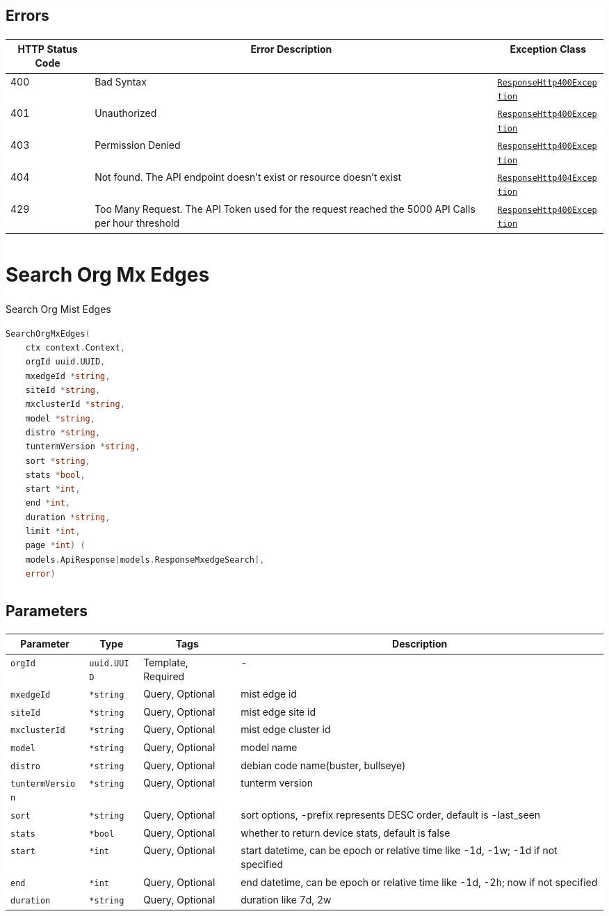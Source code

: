 ## Errors

| HTTP Status Code | Error Description | Exception Class |
|  --- | --- | --- |
| 400 | Bad Syntax | [`ResponseHttp400Exception`](../../doc/models/response-http-400-exception.md) |
| 401 | Unauthorized | [`ResponseHttp400Exception`](../../doc/models/response-http-400-exception.md) |
| 403 | Permission Denied | [`ResponseHttp400Exception`](../../doc/models/response-http-400-exception.md) |
| 404 | Not found. The API endpoint doesn’t exist or resource doesn’t exist | [`ResponseHttp404Exception`](../../doc/models/response-http-404-exception.md) |
| 429 | Too Many Request. The API Token used for the request reached the 5000 API Calls per hour threshold | [`ResponseHttp400Exception`](../../doc/models/response-http-400-exception.md) |


# Search Org Mx Edges

Search Org Mist Edges

```go
SearchOrgMxEdges(
    ctx context.Context,
    orgId uuid.UUID,
    mxedgeId *string,
    siteId *string,
    mxclusterId *string,
    model *string,
    distro *string,
    tuntermVersion *string,
    sort *string,
    stats *bool,
    start *int,
    end *int,
    duration *string,
    limit *int,
    page *int) (
    models.ApiResponse[models.ResponseMxedgeSearch],
    error)
```

## Parameters

| Parameter | Type | Tags | Description |
|  --- | --- | --- | --- |
| `orgId` | `uuid.UUID` | Template, Required | - |
| `mxedgeId` | `*string` | Query, Optional | mist edge id |
| `siteId` | `*string` | Query, Optional | mist edge site id |
| `mxclusterId` | `*string` | Query, Optional | mist edge cluster id |
| `model` | `*string` | Query, Optional | model name |
| `distro` | `*string` | Query, Optional | debian code name(buster, bullseye) |
| `tuntermVersion` | `*string` | Query, Optional | tunterm version |
| `sort` | `*string` | Query, Optional | sort options, -prefix represents DESC order, default is -last_seen |
| `stats` | `*bool` | Query, Optional | whether to return device stats, default is false |
| `start` | `*int` | Query, Optional | start datetime, can be epoch or relative time like -1d, -1w; -1d if not specified |
| `end` | `*int` | Query, Optional | end datetime, can be epoch or relative time like -1d, -2h; now if not specified |
| `duration` | `*string` | Query, Optional | duration like 7d, 2w |